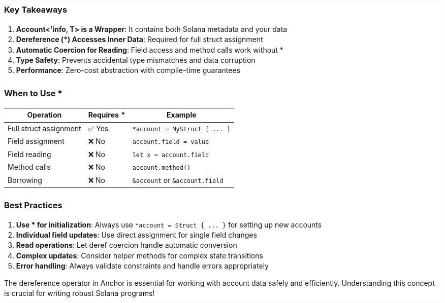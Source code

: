 ### Key Takeaways

1. **Account<'info, T> is a Wrapper**: It contains both Solana metadata and your data
2. **Dereference (\*) Accesses Inner Data**: Required for full struct assignment
3. **Automatic Coercion for Reading**: Field access and method calls work without \*
4. **Type Safety**: Prevents accidental type mismatches and data corruption
5. **Performance**: Zero-cost abstraction with compile-time guarantees

### When to Use \*

| Operation              | Requires \* | Example                        |
| ---------------------- | ----------- | ------------------------------ |
| Full struct assignment | ✅ Yes      | `*account = MyStruct { ... }`  |
| Field assignment       | ❌ No       | `account.field = value`        |
| Field reading          | ❌ No       | `let x = account.field`        |
| Method calls           | ❌ No       | `account.method()`             |
| Borrowing              | ❌ No       | `&account` or `&account.field` |

### Best Practices

1. **Use \* for initialization**: Always use `*account = Struct { ... }` for setting up new accounts
2. **Individual field updates**: Use direct assignment for single field changes
3. **Read operations**: Let deref coercion handle automatic conversion
4. **Complex updates**: Consider helper methods for complex state transitions
5. **Error handling**: Always validate constraints and handle errors appropriately

The dereference operator in Anchor is essential for working with account data safely and efficiently. Understanding this concept is crucial for writing robust Solana programs!
